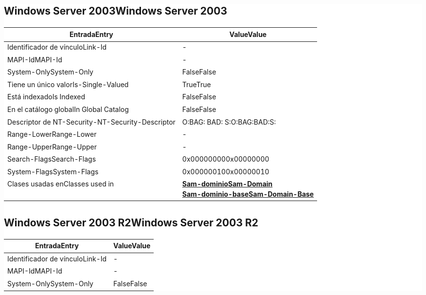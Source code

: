 ## <a name="windows-server-2003"></a><span data-ttu-id="89df7-155">Windows Server 2003</span><span class="sxs-lookup"><span data-stu-id="89df7-155">Windows Server 2003</span></span>



| <span data-ttu-id="89df7-156">Entrada</span><span class="sxs-lookup"><span data-stu-id="89df7-156">Entry</span></span> | <span data-ttu-id="89df7-157">Value</span><span class="sxs-lookup"><span data-stu-id="89df7-157">Value</span></span> |
|------------------------|----------------------------------------------------------------------------------------------------|
| <span data-ttu-id="89df7-158">Identificador de vínculo</span><span class="sxs-lookup"><span data-stu-id="89df7-158">Link-Id</span></span>                | \-                                                                                                 |
| <span data-ttu-id="89df7-159">MAPI-Id</span><span class="sxs-lookup"><span data-stu-id="89df7-159">MAPI-Id</span></span>                | \-                                                                                                 |
| <span data-ttu-id="89df7-160">System-Only</span><span class="sxs-lookup"><span data-stu-id="89df7-160">System-Only</span></span>            | <span data-ttu-id="89df7-161">False</span><span class="sxs-lookup"><span data-stu-id="89df7-161">False</span></span>                                                                                              |
| <span data-ttu-id="89df7-162">Tiene un único valor</span><span class="sxs-lookup"><span data-stu-id="89df7-162">Is-Single-Valued</span></span>       | <span data-ttu-id="89df7-163">True</span><span class="sxs-lookup"><span data-stu-id="89df7-163">True</span></span>                                                                                               |
| <span data-ttu-id="89df7-164">Está indexado</span><span class="sxs-lookup"><span data-stu-id="89df7-164">Is Indexed</span></span>             | <span data-ttu-id="89df7-165">False</span><span class="sxs-lookup"><span data-stu-id="89df7-165">False</span></span>                                                                                              |
| <span data-ttu-id="89df7-166">En el catálogo global</span><span class="sxs-lookup"><span data-stu-id="89df7-166">In Global Catalog</span></span>      | <span data-ttu-id="89df7-167">False</span><span class="sxs-lookup"><span data-stu-id="89df7-167">False</span></span>                                                                                              |
| <span data-ttu-id="89df7-168">Descriptor de NT-Security-</span><span class="sxs-lookup"><span data-stu-id="89df7-168">NT-Security-Descriptor</span></span> | <span data-ttu-id="89df7-169">O:BAG: BAD: S:</span><span class="sxs-lookup"><span data-stu-id="89df7-169">O:BAG:BAD:S:</span></span>                                                                                       |
| <span data-ttu-id="89df7-170">Range-Lower</span><span class="sxs-lookup"><span data-stu-id="89df7-170">Range-Lower</span></span>            | \-                                                                                                 |
| <span data-ttu-id="89df7-171">Range-Upper</span><span class="sxs-lookup"><span data-stu-id="89df7-171">Range-Upper</span></span>            | \-                                                                                                 |
| <span data-ttu-id="89df7-172">Search-Flags</span><span class="sxs-lookup"><span data-stu-id="89df7-172">Search-Flags</span></span>           | <span data-ttu-id="89df7-173">0x00000000</span><span class="sxs-lookup"><span data-stu-id="89df7-173">0x00000000</span></span>                                                                                         |
| <span data-ttu-id="89df7-174">System-Flags</span><span class="sxs-lookup"><span data-stu-id="89df7-174">System-Flags</span></span>           | <span data-ttu-id="89df7-175">0x00000010</span><span class="sxs-lookup"><span data-stu-id="89df7-175">0x00000010</span></span>                                                                                         |
| <span data-ttu-id="89df7-176">Clases usadas en</span><span class="sxs-lookup"><span data-stu-id="89df7-176">Classes used in</span></span>        | [<span data-ttu-id="89df7-177">**Sam-dominio**</span><span class="sxs-lookup"><span data-stu-id="89df7-177">**Sam-Domain**</span></span>](c-samdomain.md)<br/> [<span data-ttu-id="89df7-178">**Sam-dominio-base**</span><span class="sxs-lookup"><span data-stu-id="89df7-178">**Sam-Domain-Base**</span></span>](c-samdomainbase.md)<br/> |



## <a name="windows-server-2003-r2"></a><span data-ttu-id="89df7-179">Windows Server 2003 R2</span><span class="sxs-lookup"><span data-stu-id="89df7-179">Windows Server 2003 R2</span></span>



| <span data-ttu-id="89df7-180">Entrada</span><span class="sxs-lookup"><span data-stu-id="89df7-180">Entry</span></span> | <span data-ttu-id="89df7-181">Value</span><span class="sxs-lookup"><span data-stu-id="89df7-181">Value</span></span> |
|------------------------|----------------------------------------------------------------------------------------------------|
| <span data-ttu-id="89df7-182">Identificador de vínculo</span><span class="sxs-lookup"><span data-stu-id="89df7-182">Link-Id</span></span>                | \-                                                                                                 |
| <span data-ttu-id="89df7-183">MAPI-Id</span><span class="sxs-lookup"><span data-stu-id="89df7-183">MAPI-Id</span></span>                | \-                                                                                                 |
| <span data-ttu-id="89df7-184">System-Only</span><span class="sxs-lookup"><span data-stu-id="89df7-184">System-Only</span></span>            | <span data-ttu-id="89df7-185">False</span><span class="sxs-lookup"><span data-stu-id="89df7-185">False</span></span>                                                                                              |